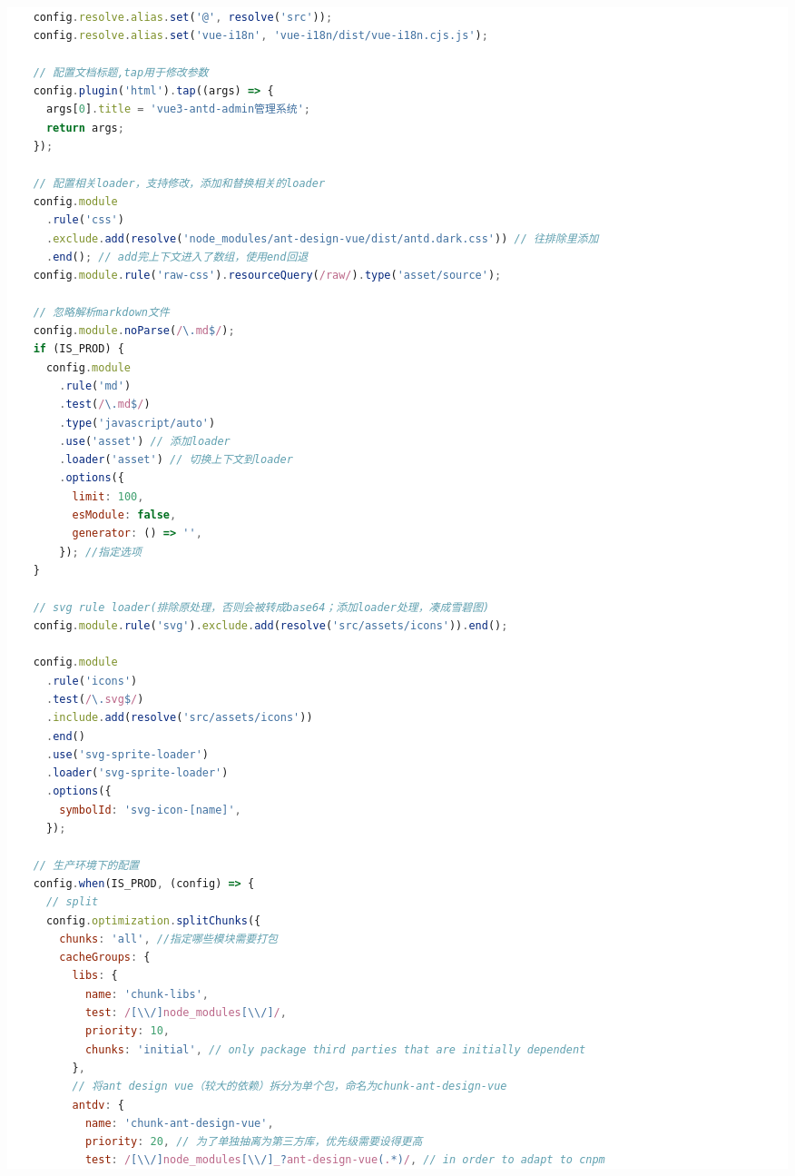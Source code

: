 ```javascript
    config.resolve.alias.set('@', resolve('src'));
    config.resolve.alias.set('vue-i18n', 'vue-i18n/dist/vue-i18n.cjs.js');

    // 配置文档标题,tap用于修改参数
    config.plugin('html').tap((args) => {
      args[0].title = 'vue3-antd-admin管理系统';
      return args;
    });

    // 配置相关loader，支持修改，添加和替换相关的loader
    config.module
      .rule('css')
      .exclude.add(resolve('node_modules/ant-design-vue/dist/antd.dark.css')) // 往排除里添加
      .end(); // add完上下文进入了数组，使用end回退
    config.module.rule('raw-css').resourceQuery(/raw/).type('asset/source');

    // 忽略解析markdown文件
    config.module.noParse(/\.md$/);
    if (IS_PROD) {
      config.module
        .rule('md')
        .test(/\.md$/)
        .type('javascript/auto')
        .use('asset') // 添加loader
        .loader('asset') // 切换上下文到loader
        .options({
          limit: 100,
          esModule: false,
          generator: () => '',
        }); //指定选项
    }

    // svg rule loader(排除原处理，否则会被转成base64；添加loader处理，凑成雪碧图)
    config.module.rule('svg').exclude.add(resolve('src/assets/icons')).end();

    config.module
      .rule('icons')
      .test(/\.svg$/)
      .include.add(resolve('src/assets/icons'))
      .end()
      .use('svg-sprite-loader')
      .loader('svg-sprite-loader')
      .options({
        symbolId: 'svg-icon-[name]',
      });

    // 生产环境下的配置
    config.when(IS_PROD, (config) => {
      // split
      config.optimization.splitChunks({
        chunks: 'all', //指定哪些模块需要打包
        cacheGroups: {
          libs: {
            name: 'chunk-libs',
            test: /[\\/]node_modules[\\/]/,
            priority: 10,
            chunks: 'initial', // only package third parties that are initially dependent
          },
          // 将ant design vue（较大的依赖）拆分为单个包，命名为chunk-ant-design-vue
          antdv: {
            name: 'chunk-ant-design-vue',
            priority: 20, // 为了单独抽离为第三方库，优先级需要设得更高
            test: /[\\/]node_modules[\\/]_?ant-design-vue(.*)/, // in order to adapt to cnpm
```
